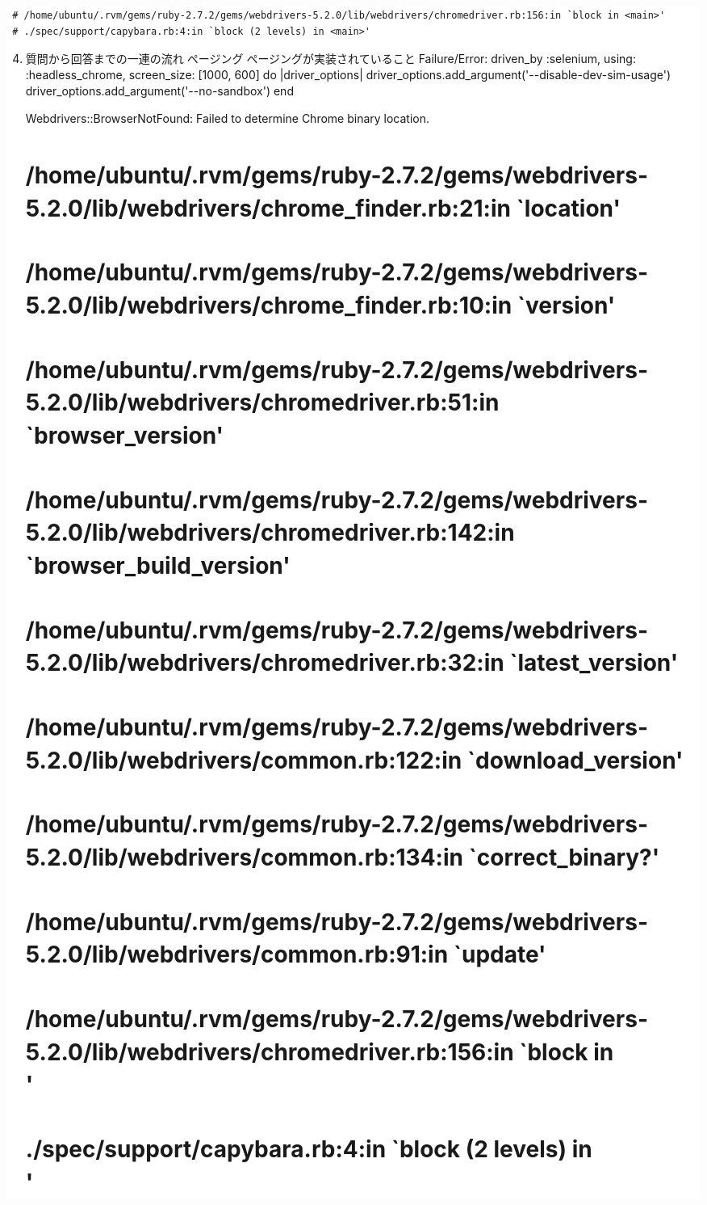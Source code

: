      # /home/ubuntu/.rvm/gems/ruby-2.7.2/gems/webdrivers-5.2.0/lib/webdrivers/chromedriver.rb:156:in `block in <main>'
     # ./spec/support/capybara.rb:4:in `block (2 levels) in <main>'

  4) 質問から回答までの一連の流れ ページング ページングが実装されていること
     Failure/Error:
       driven_by :selenium, using: :headless_chrome, screen_size: [1000, 600] do |driver_options|
         driver_options.add_argument('--disable-dev-sim-usage')
         driver_options.add_argument('--no-sandbox')
       end
     
     Webdrivers::BrowserNotFound:
       Failed to determine Chrome binary location.
     # /home/ubuntu/.rvm/gems/ruby-2.7.2/gems/webdrivers-5.2.0/lib/webdrivers/chrome_finder.rb:21:in `location'
     # /home/ubuntu/.rvm/gems/ruby-2.7.2/gems/webdrivers-5.2.0/lib/webdrivers/chrome_finder.rb:10:in `version'
     # /home/ubuntu/.rvm/gems/ruby-2.7.2/gems/webdrivers-5.2.0/lib/webdrivers/chromedriver.rb:51:in `browser_version'
     # /home/ubuntu/.rvm/gems/ruby-2.7.2/gems/webdrivers-5.2.0/lib/webdrivers/chromedriver.rb:142:in `browser_build_version'
     # /home/ubuntu/.rvm/gems/ruby-2.7.2/gems/webdrivers-5.2.0/lib/webdrivers/chromedriver.rb:32:in `latest_version'
     # /home/ubuntu/.rvm/gems/ruby-2.7.2/gems/webdrivers-5.2.0/lib/webdrivers/common.rb:122:in `download_version'
     # /home/ubuntu/.rvm/gems/ruby-2.7.2/gems/webdrivers-5.2.0/lib/webdrivers/common.rb:134:in `correct_binary?'
     # /home/ubuntu/.rvm/gems/ruby-2.7.2/gems/webdrivers-5.2.0/lib/webdrivers/common.rb:91:in `update'
     # /home/ubuntu/.rvm/gems/ruby-2.7.2/gems/webdrivers-5.2.0/lib/webdrivers/chromedriver.rb:156:in `block in <main>'
     # ./spec/support/capybara.rb:4:in `block (2 levels) in <main>'
